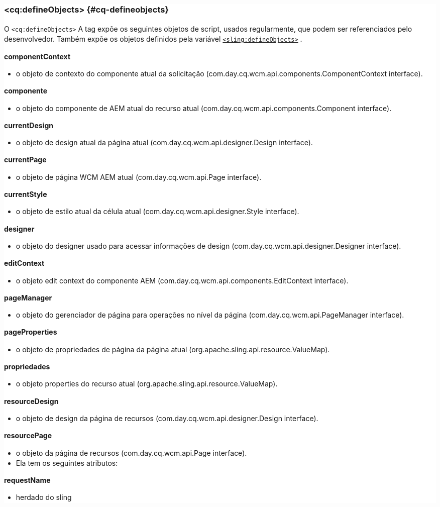 ### &lt;cq:defineObjects> {#cq-defineobjects}

O `<cq:defineObjects>` A tag expõe os seguintes objetos de script, usados regularmente, que podem ser referenciados pelo desenvolvedor. Também expõe os objetos definidos pela variável [ `<sling:defineObjects>`](#amp-lt-sling-defineobjects) .

**componentContext**

* o objeto de contexto do componente atual da solicitação (com.day.cq.wcm.api.components.ComponentContext interface).

**componente**

* o objeto do componente de AEM atual do recurso atual (com.day.cq.wcm.api.components.Component interface).

**currentDesign**

* o objeto de design atual da página atual (com.day.cq.wcm.api.designer.Design interface).

**currentPage**

* o objeto de página WCM AEM atual (com.day.cq.wcm.api.Page interface).

**currentStyle**

* o objeto de estilo atual da célula atual (com.day.cq.wcm.api.designer.Style interface).

**designer**

* o objeto do designer usado para acessar informações de design (com.day.cq.wcm.api.designer.Designer interface).

**editContext**

* o objeto edit context do componente AEM (com.day.cq.wcm.api.components.EditContext interface).

**pageManager**

* o objeto do gerenciador de página para operações no nível da página (com.day.cq.wcm.api.PageManager interface).

**pageProperties**

* o objeto de propriedades de página da página atual (org.apache.sling.api.resource.ValueMap).

**propriedades**

* o objeto properties do recurso atual (org.apache.sling.api.resource.ValueMap).

**resourceDesign**

* o objeto de design da página de recursos (com.day.cq.wcm.api.designer.Design interface).

**resourcePage**

* o objeto da página de recursos (com.day.cq.wcm.api.Page interface).
* Ela tem os seguintes atributos:

**requestName**

* herdado do sling
